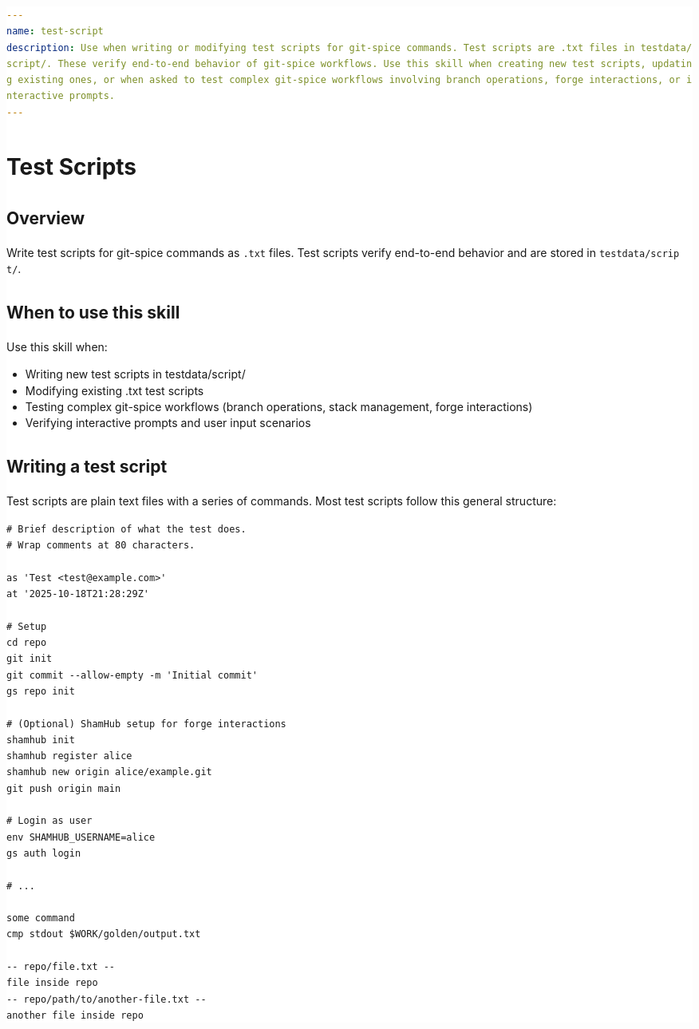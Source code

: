 ```yaml
---
name: test-script
description: Use when writing or modifying test scripts for git-spice commands. Test scripts are .txt files in testdata/script/. These verify end-to-end behavior of git-spice workflows. Use this skill when creating new test scripts, updating existing ones, or when asked to test complex git-spice workflows involving branch operations, forge interactions, or interactive prompts.
---
```


# Test Scripts

## Overview

Write test scripts for git-spice commands as `.txt` files.
Test scripts verify end-to-end behavior and are stored in `testdata/script/`.

## When to use this skill

Use this skill when:

- Writing new test scripts in testdata/script/
- Modifying existing .txt test scripts
- Testing complex git-spice workflows (branch operations, stack management, forge interactions)
- Verifying interactive prompts and user input scenarios

## Writing a test script

Test scripts are plain text files with a series of commands.
Most test scripts follow this general structure:

```
# Brief description of what the test does.
# Wrap comments at 80 characters.

as 'Test <test@example.com>'
at '2025-10-18T21:28:29Z'

# Setup
cd repo
git init
git commit --allow-empty -m 'Initial commit'
gs repo init

# (Optional) ShamHub setup for forge interactions
shamhub init
shamhub register alice
shamhub new origin alice/example.git
git push origin main

# Login as user
env SHAMHUB_USERNAME=alice
gs auth login

# ...

some command
cmp stdout $WORK/golden/output.txt

-- repo/file.txt --
file inside repo
-- repo/path/to/another-file.txt --
another file inside repo
```